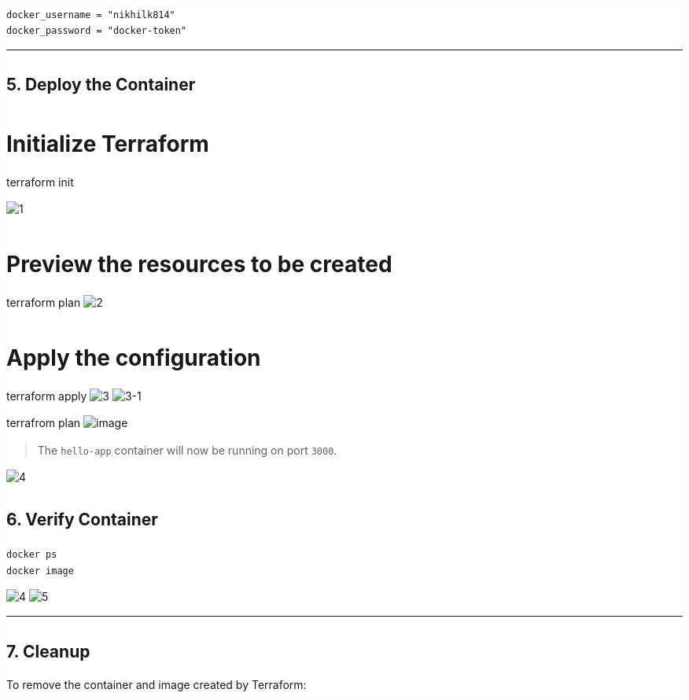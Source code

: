```hcl
docker_username = "nikhilk814"
docker_password = "docker-token"
```

---

## 5. Deploy the Container

# Initialize Terraform
terraform init

<img width="935" height="486" alt="1" src="https://github.com/user-attachments/assets/0eb52f47-e45b-454d-a863-bb741d2cb7bf" />

# Preview the resources to be created
terraform plan
<img width="1147" height="762" alt="2" src="https://github.com/user-attachments/assets/de660122-55c2-446d-beb3-334094074804" />


# Apply the configuration
terraform apply
<img width="1216" height="627" alt="3" src="https://github.com/user-attachments/assets/a95a8a4b-ae1d-4add-87e7-593eeb206f40" />
<img width="1440" height="482" alt="3-1" src="https://github.com/user-attachments/assets/37be227b-57cb-42fa-b038-b52c23c3e03b" />

terrafrom plan
<img width="1172" height="660" alt="image" src="https://github.com/user-attachments/assets/1f0c047b-ecb7-42e8-a304-adb5e5cc8d95" />

> The `hello-app` container will now be running on port `3000`.
<img width="1107" height="46" alt="4" src="https://github.com/user-attachments/assets/73b70189-4f17-45c6-9560-f80788857392" />


## 6. Verify Container

```bash
docker ps
docker image
```
<img width="1107" height="46" alt="4" src="https://github.com/user-attachments/assets/1ec92e60-8a2a-4e50-8882-de9e16c6db44" />

<img width="600" height="81" alt="5" src="https://github.com/user-attachments/assets/e6f70995-e009-4713-a12a-c8a015aeff79" />

---

## 7. Cleanup

To remove the container and image created by Terraform:
